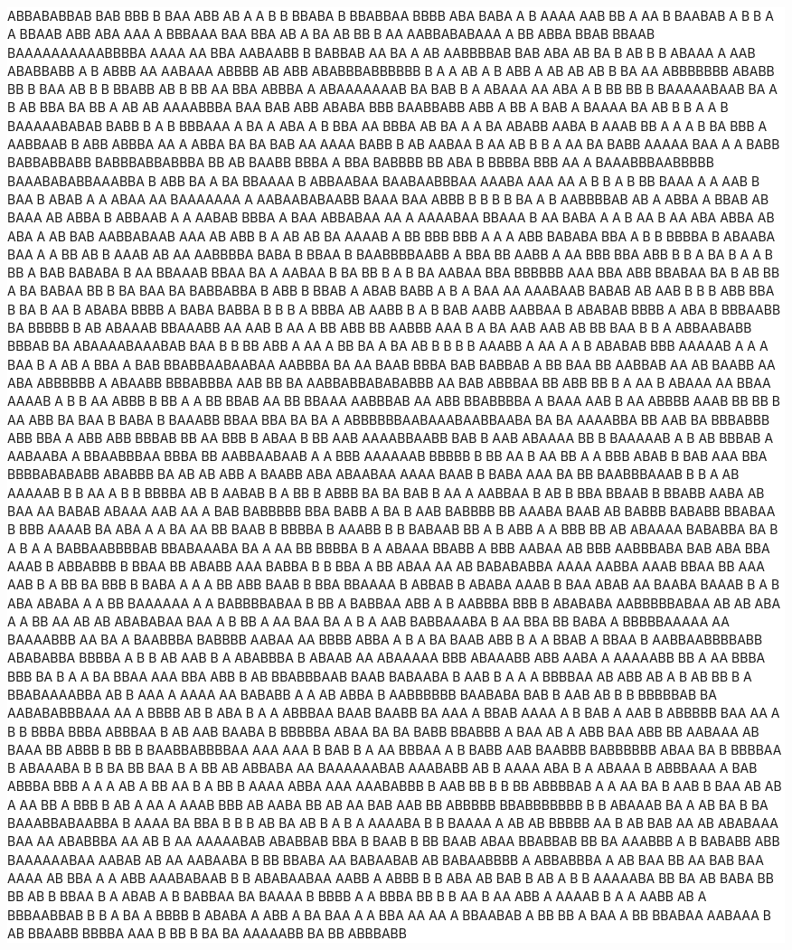 ABBABABBAB BAB BBB B BAA    ABB AB A A B B   BBABA B BBABBAA BBBB ABA BABA  A B AAAA     AAB BB A AA B BAABAB A B B A A   BBAAB ABB   ABA  AAA A      BBBAAA  BAA BBA  AB A BA AB BB B AA AABBABABAAA A BB ABBA BBAB    BBAAB BAAAAAAAAAABBBBA  AAAA AA    BBA AABAABB B BABBAB  AA BA A AB AABBBBAB BAB ABA   AB BA   B AB B B ABAAA A AAB ABABBABB A B ABBB   AA   AABAAA ABBBB AB ABB   ABABBBABBBBBB B  A A AB A  B  ABB   A  AB AB AB B   BA  AA ABBBBBBB   ABABB   BB B BAA AB B  B  BBABB  AB B BB  AA  BBA  ABBBA A   ABAAAAAAAB  BA BAB  B A ABAAA AA  ABA A  B BB BB  B  BAAAAABAAB BA   A B AB   BBA BA BB A AB AB   AAAABBBA BAA BAB  ABB ABABA BBB BAABBABB  ABB A BB A  BAB A BAAAA   BA   AB   B  B A A B BAAAAABABAB BABB B  A  B   BBBAAA A BA   A ABA A B BBA AA BBBA AB BA A A BA ABABB  AABA B AAAB BB A A A B BA BBB A  AABBAAB   B ABB ABBBA   AA  A ABBA BA BA  BAB AA AAAA BABB B AB    AABAA B    AA AB B  B A  AA  BA BABB AAAAA  BAA A A   BABB  BABBABBABB BABBBABBABBBA BB  AB BAABB BBBA   A  BBA BABBBB  BB   ABA B BBBBA BBB AA A BAAABBBAABBBBB BAAABABABBAAABBA B  ABB BA A BA BBAAAA B   ABBAABAA BAABAABBBAA AAABA  AAA AA A  B B A B   BB BAAA A  A AAB  B BAA  B ABAB A A  ABAA AA BAAAAAAA  A    AABAABABAABB BAAA  BAA ABBB B B B B    BA A B   AABBBBAB AB A ABBA A BBAB AB    BAAA  AB ABBA  B ABBAAB A  A  AABAB  BBBA A BAA ABBABAA AA A    AAAABAA BBAAA B    AA BABA A A B   AA B  AA ABA ABBA AB  ABA A AB BAB     AABBABAAB   AAA AB  ABB B  A AB    AB  BA AAAAB  A BB BBB BBB A A  A ABB BABABA BBA A  B B BBBBA B ABAABA  BAA   A A  BB   AB B AAAB AB  AA AABBBBA  BABA B   BBAA B  BAABBBBAABB A  BBA BB AABB A AA  BBB BBA  ABB B B  A BA  B  A A B  BB A  BAB  BABABA     B   AA BBAAAB  BBAA BA  A AABAA B BA BB B A B BA   AABAA BBA BBBBBB AAA BBA   ABB BBABAA  BA B AB BB A BA BABAA  BB B BA BAA BA  BABBABBA  B ABB B BBAB   A ABAB BABB A B A BAA AA   AAABAAB  BABAB AB AAB B B  B ABB BBA B  BA B AA   B ABABA BBBB   A BABA BABBA B B B A BBBA AB AABB B A B BAB  AABB   AABBAA B ABABAB BBBB A   ABA B BBBAABB  BA  BBBBB   B AB    ABAAAB   BBAAABB     AA AAB  B AA A BB     ABB  BB AABBB AAA  B A BA AAB AAB AB  BB BAA  B  B A ABBAABABB BBBAB BA ABAAAABAAABAB BAA B B BB  ABB  A AA A  BB BA A  BA   AB B  B B B AAABB  A AA A A B ABABAB BBB AAAAAB A A A BAA   B   A AB  A   BBA A    BAB BBABBAABAABAA AABBBA  BA AA BAAB  BBBA BAB   BABBAB  A BB BAA   BB   AABBAB  AA  AB  BAABB   AA ABA ABBBBBB A ABAABB BBBABBBA  AAB BB   BA AABBABBABABABBB AA BAB ABBBAA BB ABB  BB B  A AA B ABAAA AA  BBAA  AAAAB A  B B   AA ABBB B BB  A A BB BBAB AA BB BBAAA AABBBAB AA   ABB BBABBBBA A BAAA AAB  B  AA ABBBB  AAAB BB BB B AA ABB BA  BAA  B   BABA B BAAABB BBAA  BBA BA  BA A  ABBBBBBAABAAABAABBAABA BA BA AAAABBA BB AAB BA BBBABBB  ABB BBA A ABB ABB BBBAB BB AA  BBB B ABAA B  BB AAB AAAABBAABB BAB B AAB  ABAAAA BB B BAAAAAB A B AB BBBAB A AABAABA  A  BBAABBBAA  BBBA  BB  AABBAABAAB A A   BBB  AAAAAAB  BBBBB B  BB AA   B AA BB A A BBB   ABAB B BAB  AAA BBA BBBBABABABB ABABBB BA   AB AB ABB   A  BAABB ABA ABAABAA AAAA BAAB B  BABA AAA  BA BB  BAABBBAAAB  B B A AB  AAAAAB B B AA  A B B BBBBA AB   B AABAB    B    A BB  B  ABBB BA  BA BAB  B AA   A AABBAA B AB B BBA BBAAB B BBABB AABA AB BAA  AA    BABAB ABAAA AAB AA A   BAB BABBBBB BBA  BABB A BA B AAB    BABBBB BB AAABA BAAB AB  BABBB  BABABB BBABAA B BBB   AAAAB  BA    ABA A  A BA AA  BB BAAB B BBBBA B  AAABB B B BABAAB   BB A B ABB A  A BBB   BB AB ABAAAA  BABABBA BA B A B A A  BABBAABBBBAB BBABAAABA BA  A AA BB  BBBBA B A ABAAA  BBABB  A BBB  AABAA  AB BBB  AABBBABA BAB ABA BBA AAAB  B ABBABBB B   BBAA BB ABABB AAA BABBA B B BBA  A BB ABAA AA AB BABABABBA AAAA AABBA AAAB BBAA BB  AAA AAB B  A  BB BA BBB B  BABA  A A A BB ABB BAAB B   BBA BBAAAA  B ABBAB B ABABA   AAAB B  BAA ABAB AA BAABA BAAAB B A  B   ABA ABABA    A A BB BAAAAAA A A BABBBBABAA B BB A   BABBAA ABB A B AABBBA BBB    B ABABABA AABBBBBABAA AB  AB ABA A  A BB AA AB AB ABABABAA BAA  A  B BB A AA BAA BA A B A AAB  BABBAAABA B  AA BBA BB BABA A  BBBBBAAAAA  AA  BAAAABBB AA   BA A BAABBBA BABBBB AABAA AA   BBBB ABBA  A   B A BA BAAB ABB  B A  A  BBAB  A   BBAA B AABBAABBBBABB ABABABBA BBBBA A  B B AB AAB B   A ABABBBA B  ABAAB AA   ABAAAAA  BBB ABAAABB ABB AABA  A AAAAABB  BB A   AA BBBA BBB     BA B  A A BA BBAA  AAA BBA ABB B AB    BBABBBAAB BAAB BABAABA   B  AAB B A A  A   BBBBAA  AB  ABB  AB   A B  AB BB  B A   BBABAAAABBA AB   B    AAA A AAAA AA  BABABB  A A AB ABBA B  AABBBBBB BAABABA BAB B  AAB AB B      B BBBBBAB  BA AABABABBBAAA AA  A BBBB AB B ABA  B A A ABBBAA  BAAB    BAABB BA AAA   A  BBAB AAAA  A B BAB A AAB B  ABBBBB BAA AA A  B B BBBA BBBA  ABBBAA B AB  AAB BAABA B BBBBBA  ABAA BA BA BABB BBABBB  A BAA  AB  A  ABB BAA ABB BB AABAAA AB BAAA BB  ABBB    B  BB B BAABBABBBBAA AAA AAA B BAB B A AA BBBAA A  B   BABB   AAB  BAABBB BABBBBBB ABAA BA  B BBBBAA   B     ABAAABA B B BA BB BAA B   A BB AB  ABBABA AA BAAAAAABAB AAABABB  AB B AAAA    ABA B A   ABAAA  B  ABBBAAA A BAB ABBBA BBB A  A  A AB  A  BB AA B A BB   B AAAA ABBA AAA AAABABBB B  AAB BB   B  B BB ABBBBAB  A A   AA BA B  AAB B BAA AB  AB    A AA BB A BBB  B AB  A AA A AAAB BBB AB AABA  BB   AB   AA  BAB AAB BB ABBBBB  BBABBBBBBB B  B ABAAAB BA A    AB  BA  B BA BAAABBABAABBA B AAAA     BA BBA  B B  B AB   BA AB B   A      B A AAAABA B B  BAAAA  A AB AB BBBBB AA B  AB BAB   AA  AB ABABAAA BAA AA ABABBBA AA AB B AA AAAAABAB ABABBAB  BBA B   BAAB  B BB BAAB ABAA BBABBAB BB BA AAABBB A B BABABB ABB BAAAAAABAA AABAB AB AA  AABAABA B BB BBABA   AA BABAABAB AB BABAABBBB A ABBABBBA A AB BAA BB  AA  BAB BAA   AAAA AB BBA A A ABB AAABABAAB B B    ABABAABAA AABB   A  ABBB B   B ABA   AB  BAB  B  AB A B B AAAAABA   BB  BA AB BABA BB BB  AB B BBAA  B A ABAB A B BABBAA BA BAAAA B BBBB A   A BBBA BB B  B AA B AA ABB A AAAAB  B A A  AABB AB A BBBAABBAB B B    A BA A BBBB B ABABA A    ABB  A BA    BAA A A  BBA AA  AA   A    BBAABAB A BB   BB A BAA  A BB    BBABAA AABAAA B AB  BBAABB BBBBA AAA B BB B BA BA AAAAABB  BA BB ABBBABB